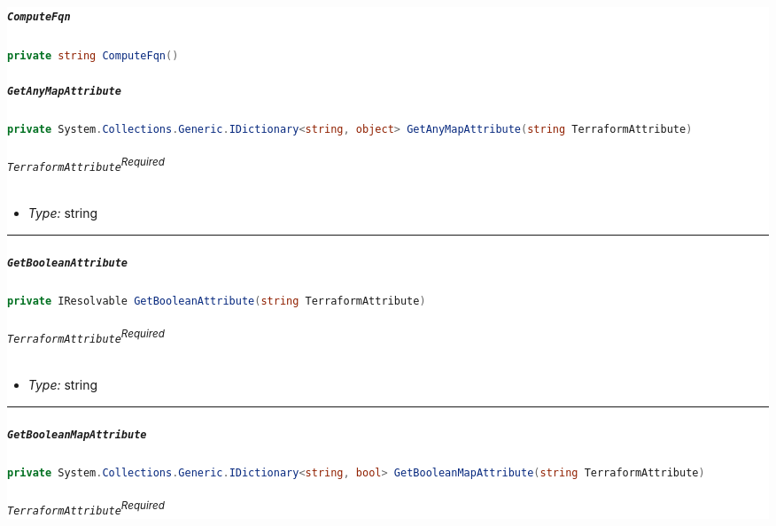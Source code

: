
##### `ComputeFqn` <a name="ComputeFqn" id="@cdktf/provider-hcp.waypointApplication.WaypointApplicationApplicationInputVariablesOutputReference.computeFqn"></a>

```csharp
private string ComputeFqn()
```

##### `GetAnyMapAttribute` <a name="GetAnyMapAttribute" id="@cdktf/provider-hcp.waypointApplication.WaypointApplicationApplicationInputVariablesOutputReference.getAnyMapAttribute"></a>

```csharp
private System.Collections.Generic.IDictionary<string, object> GetAnyMapAttribute(string TerraformAttribute)
```

###### `TerraformAttribute`<sup>Required</sup> <a name="TerraformAttribute" id="@cdktf/provider-hcp.waypointApplication.WaypointApplicationApplicationInputVariablesOutputReference.getAnyMapAttribute.parameter.terraformAttribute"></a>

- *Type:* string

---

##### `GetBooleanAttribute` <a name="GetBooleanAttribute" id="@cdktf/provider-hcp.waypointApplication.WaypointApplicationApplicationInputVariablesOutputReference.getBooleanAttribute"></a>

```csharp
private IResolvable GetBooleanAttribute(string TerraformAttribute)
```

###### `TerraformAttribute`<sup>Required</sup> <a name="TerraformAttribute" id="@cdktf/provider-hcp.waypointApplication.WaypointApplicationApplicationInputVariablesOutputReference.getBooleanAttribute.parameter.terraformAttribute"></a>

- *Type:* string

---

##### `GetBooleanMapAttribute` <a name="GetBooleanMapAttribute" id="@cdktf/provider-hcp.waypointApplication.WaypointApplicationApplicationInputVariablesOutputReference.getBooleanMapAttribute"></a>

```csharp
private System.Collections.Generic.IDictionary<string, bool> GetBooleanMapAttribute(string TerraformAttribute)
```

###### `TerraformAttribute`<sup>Required</sup> <a name="TerraformAttribute" id="@cdktf/provider-hcp.waypointApplication.WaypointApplicationApplicationInputVariablesOutputReference.getBooleanMapAttribute.parameter.terraformAttribute"></a>
